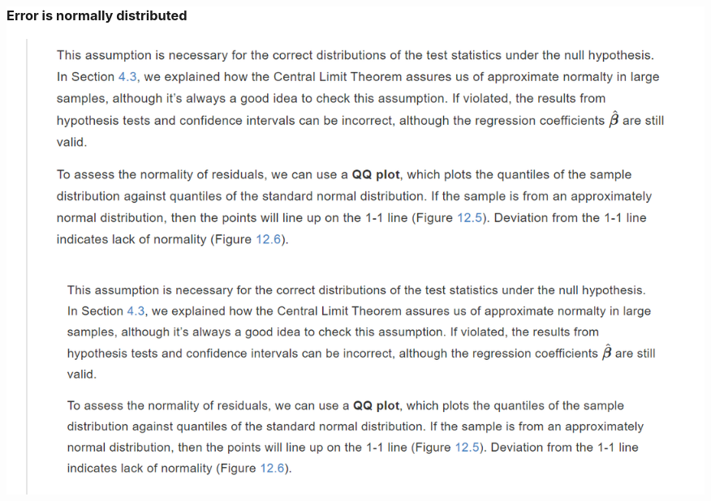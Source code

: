 
### Error is normally distributed
> ![image.png](./Linear_Regression.assets/20230302_1229235917.png)![image.png](./Linear_Regression.assets/20230302_1229233816.png)
